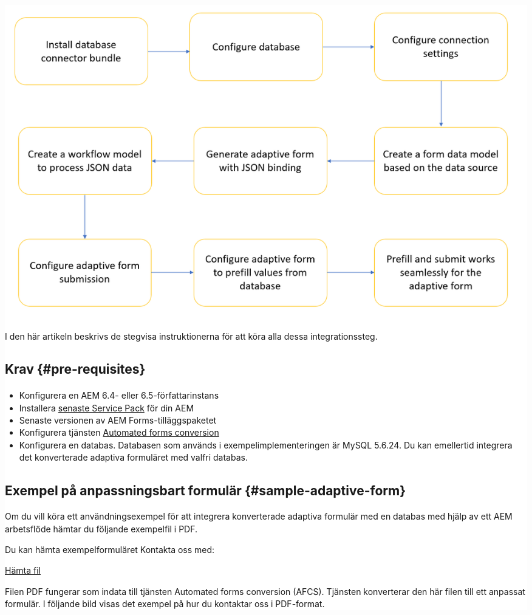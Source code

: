 ![databasintegrering](assets/integrate-adaptive-form-with-database.png)

I den här artikeln beskrivs de stegvisa instruktionerna för att köra alla dessa integrationssteg.

## Krav {#pre-requisites}

* Konfigurera en AEM 6.4- eller 6.5-författarinstans
* Installera [senaste Service Pack](https://helpx.adobe.com/se/experience-manager/aem-releases-updates.html) för din AEM
* Senaste versionen av AEM Forms-tilläggspaketet
* Konfigurera tjänsten [Automated forms conversion](configure-service.md)
* Konfigurera en databas. Databasen som används i exempelimplementeringen är MySQL 5.6.24. Du kan emellertid integrera det konverterade adaptiva formuläret med valfri databas.

## Exempel på anpassningsbart formulär {#sample-adaptive-form}

Om du vill köra ett användningsexempel för att integrera konverterade adaptiva formulär med en databas med hjälp av ett AEM arbetsflöde hämtar du följande exempelfil i PDF.

Du kan hämta exempelformuläret Kontakta oss med:

[Hämta fil](assets/sample_contact_us_form.pdf)

Filen PDF fungerar som indata till tjänsten Automated forms conversion (AFCS). Tjänsten konverterar den här filen till ett anpassat formulär. I följande bild visas det exempel på hur du kontaktar oss i PDF-format.
